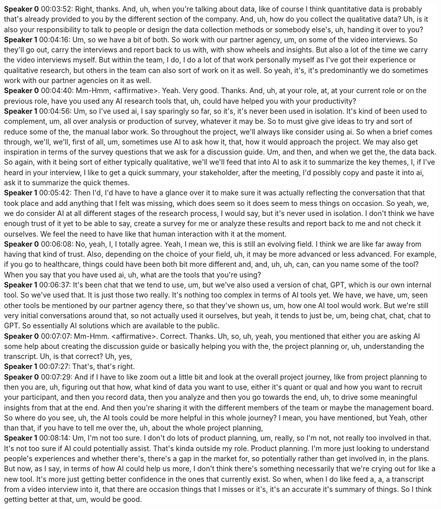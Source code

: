 **Speaker 0** 00:03:52:  Right, thanks. And, uh, when you're talking about data, like of course I think quantitative data is probably that's already provided to you by the different section of the company. And, uh, how do you collect the qualitative data? Uh, is it also your responsibility to talk to people or design the data collection methods or somebody else's, uh, handing it over to you?  
**Speaker 1** 00:04:16:  Um, so we have a bit of both. So work with our partner agency, um, on some of the video interviews. So they'll go out, carry the interviews and report back to us with, with show wheels and insights. But also a lot of the time we carry the video interviews myself. But within the team, I do, I do a lot of that work personally myself as I've got their experience or qualitative research, but others in the team can also sort of work on it as well. So yeah, it's, it's predominantly we do sometimes work with our partner agencies on it as well.  
**Speaker 0** 00:04:40:  Mm-Hmm, \<affirmative\>. Yeah. Very good. Thanks. And, uh, at your role, at, at your current role or on the previous role, have you used any AI research tools that, uh, could have helped you with your productivity?  
**Speaker 1** 00:04:56:  Um, so I've used ai, I say sparingly so far, so it's, it's never been used in isolation. It's kind of been used to complement, um, all over analysis or production of survey, whatever it may be. So to must give give ideas to try and sort of reduce some of the, the manual labor work. So throughout the project, we'll always like consider using ai. So when a brief comes through, we'll, we'll, first of all, um, sometimes use AI to ask how it, that, how it would approach the project. We may also get inspiration in terms of the survey questions that we ask for a discussion guide. Um, and then, and when we get the, the data back. So again, with it being sort of either typically qualitative, we'll we'll feed that into AI to ask it to summarize the key themes, I, if I've heard in your interview, I like to get a quick summary, your stakeholder, after the meeting, I'd possibly copy and paste it into ai, ask it to summarize the quick themes.  
**Speaker 1** 00:05:42:  Then I'd, I'd have to have a glance over it to make sure it was actually reflecting the conversation that that took place and add anything that I felt was missing, which does seem so it does seem to mess things on occasion. So yeah, we, we do consider AI at all different stages of the research process, I would say, but it's never used in isolation. I don't think we have enough trust of it yet to be able to say, create a survey for me or analyze these results and report back to me and not check it ourselves. We feel the need to have like that human interaction with it at the moment.  
**Speaker 0** 00:06:08:  No, yeah, I, I totally agree. Yeah, I mean we, this is still an evolving field. I think we are like far away from having that kind of trust. Also, depending on the choice of your field, uh, it may be more advanced or less advanced. For example, if you go to healthcare, things could have been both bit more different and, and, uh, uh, can, can you name some of the tool? When you say that you have used ai, uh, what are the tools that you're using?  
**Speaker 1** 00:06:37:  It's been chat that we tend to use, um, but we've also used a version of chat, GPT, which is our own internal tool. So we've used that. It is just those two really. It's nothing too complex in terms of AI tools yet. We have, we have, um, seen other tools be mentioned by our partner agency there, so that they've shown us, um, how one AI tool would work. But we're still very initial conversations around that, so not actually used it ourselves, but yeah, it tends to just be, um, being chat, chat, chat to GPT. So essentially AI solutions which are available to the public.  
**Speaker 0** 00:07:07:  Mm-Hmm. \<affirmative\>. Correct. Thanks. Uh, so, uh, yeah, you mentioned that either you are asking AI some help about creating the discussion guide or basically helping you with the, the project planning or, uh, understanding the transcript. Uh, is that correct? Uh, yes,  
**Speaker 1** 00:07:27:  That's, that's right.  
**Speaker 0** 00:07:29:  And if I have to like zoom out a little bit and look at the overall project journey, like from project planning to then you are, uh, figuring out that how, what kind of data you want to use, either it's quant or qual and how you want to recruit your participant, and then you record data, then you analyze and then you go towards the end, uh, to drive some meaningful insights from that at the end. And then you're sharing it with the different members of the team or maybe the management board. So where do you see, uh, the AI tools could be more helpful in this whole journey? I mean, you have mentioned, but Yeah, other than that, if you have to tell me over the, uh, about the whole project planning,  
**Speaker 1** 00:08:14:  Um, I'm not too sure. I don't do lots of product planning, um, really, so I'm not, not really too involved in that. It's not too sure if AI could potentially assist. That's kinda outside my role. Product planning. I'm more just looking to understand people's experiences and whether there's, there's a gap in the market for, so potentially rather than get involved in, in the plans. But now, as I say, in terms of how AI could help us more, I don't think there's something necessarily that we're crying out for like a new tool. It's more just getting better confidence in the ones that currently exist. So when, when I do like feed a, a, a transcript from a video interview into it, that there are occasion things that I misses or it's, it's an accurate it's summary of things. So I think getting better at that, um, would be good.  